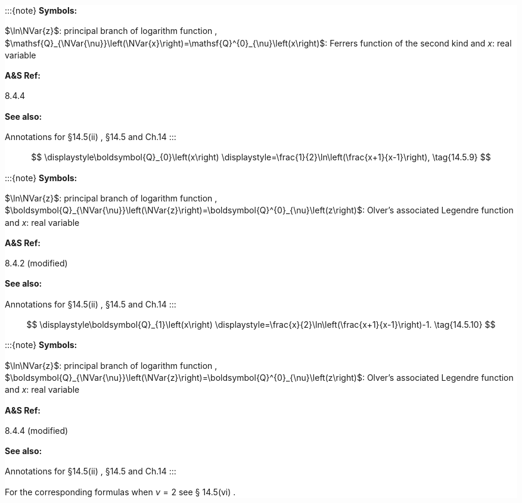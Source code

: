 :::{note}
**Symbols:**

$\ln\NVar{z}$: principal branch of logarithm function , $\mathsf{Q}_{\NVar{\nu}}\left(\NVar{x}\right)=\mathsf{Q}^{0}_{\nu}\left(x\right)$: Ferrers function of the second kind and $x$: real variable

**A&S Ref:**

8.4.4

**See also:**

Annotations for §14.5(ii) , §14.5 and Ch.14
:::

<a id="EGx2"></a>

$$
\displaystyle\boldsymbol{Q}_{0}\left(x\right) \displaystyle=\frac{1}{2}\ln\left(\frac{x+1}{x-1}\right), \tag{14.5.9}
$$

:::{note}
**Symbols:**

$\ln\NVar{z}$: principal branch of logarithm function , $\boldsymbol{Q}_{\NVar{\nu}}\left(\NVar{z}\right)=\boldsymbol{Q}^{0}_{\nu}\left(z\right)$: Olver’s associated Legendre function and $x$: real variable

**A&S Ref:**

8.4.2 (modified)

**See also:**

Annotations for §14.5(ii) , §14.5 and Ch.14
:::

$$
\displaystyle\boldsymbol{Q}_{1}\left(x\right) \displaystyle=\frac{x}{2}\ln\left(\frac{x+1}{x-1}\right)-1. \tag{14.5.10}
$$

:::{note}
**Symbols:**

$\ln\NVar{z}$: principal branch of logarithm function , $\boldsymbol{Q}_{\NVar{\nu}}\left(\NVar{z}\right)=\boldsymbol{Q}^{0}_{\nu}\left(z\right)$: Olver’s associated Legendre function and $x$: real variable

**A&S Ref:**

8.4.4 (modified)

**See also:**

Annotations for §14.5(ii) , §14.5 and Ch.14
:::

For the corresponding formulas when $\nu=2$ see § 14.5(vi) .
